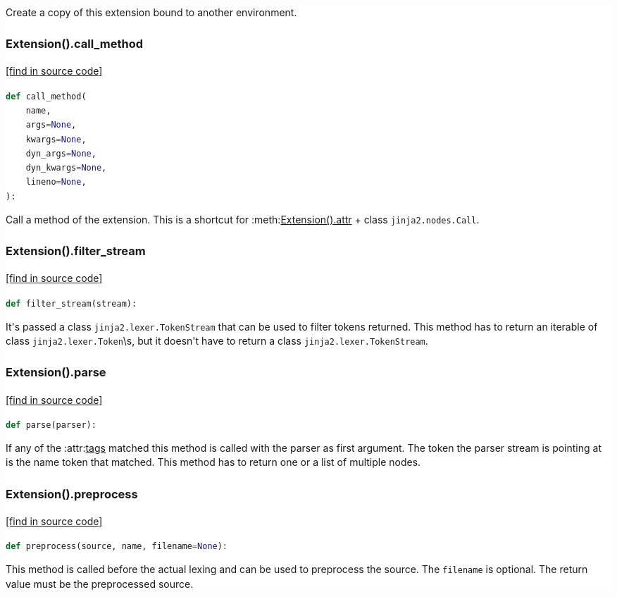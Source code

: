 Create a copy of this extension bound to another environment.

### Extension().call_method

[[find in source code]](..\..\..\..\..\env\Lib\site-packages\jinja2\ext.py#L122)

```python
def call_method(
    name,
    args=None,
    kwargs=None,
    dyn_args=None,
    dyn_kwargs=None,
    lineno=None,
):
```

Call a method of the extension.  This is a shortcut for
:meth:[Extension().attr](#extensionattr) + class `jinja2.nodes.Call`.

### Extension().filter_stream

[[find in source code]](..\..\..\..\..\env\Lib\site-packages\jinja2\ext.py#L96)

```python
def filter_stream(stream):
```

It's passed a class `jinja2.lexer.TokenStream` that can be used
to filter tokens returned.  This method has to return an iterable of
class `jinja2.lexer.Token`\s, but it doesn't have to return a
class `jinja2.lexer.TokenStream`.

### Extension().parse

[[find in source code]](..\..\..\..\..\env\Lib\site-packages\jinja2\ext.py#L104)

```python
def parse(parser):
```

If any of the :attr:[tags](#extension) matched this method is called with the
parser as first argument.  The token the parser stream is pointing at
is the name token that matched.  This method has to return one or a
list of multiple nodes.

### Extension().preprocess

[[find in source code]](..\..\..\..\..\env\Lib\site-packages\jinja2\ext.py#L89)

```python
def preprocess(source, name, filename=None):
```

This method is called before the actual lexing and can be used to
preprocess the source.  The `filename` is optional.  The return value
must be the preprocessed source.
